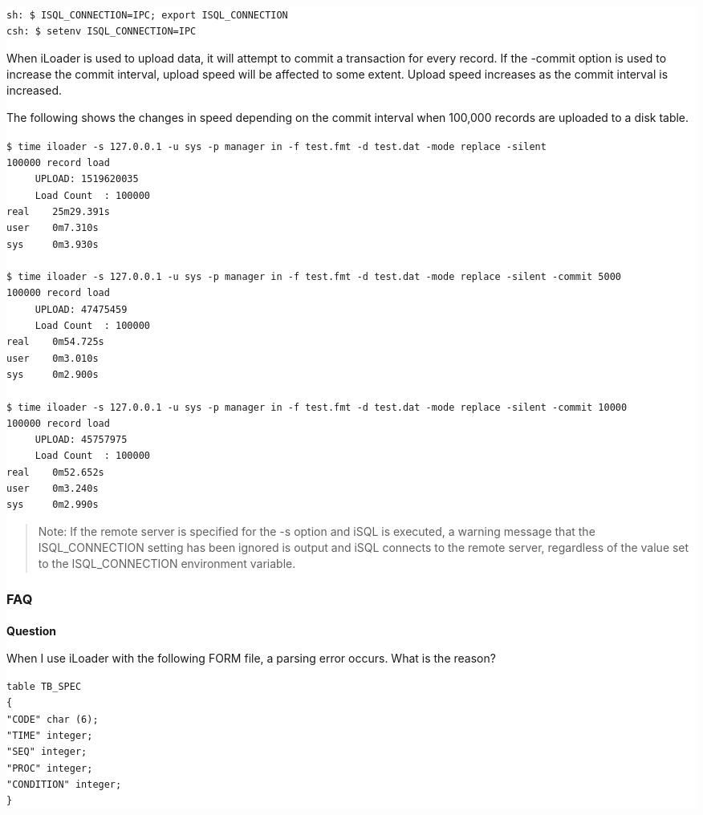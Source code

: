 ```
sh: $ ISQL_CONNECTION=IPC; export ISQL_CONNECTION
csh: $ setenv ISQL_CONNECTION=IPC
```

When iLoader is used to upload data, it will attempt to commit a transaction for every record. If the -commit option is used to increase the commit interval, upload speed will be affected to some extent. Upload speed increases as the commit interval is increased. 

The following shows the changes in speed depending on the commit interval when 100,000 records are uploaded to a disk table.

```
$ time iloader -s 127.0.0.1 -u sys -p manager in -f test.fmt -d test.dat -mode replace -silent
100000 record load
     UPLOAD: 1519620035 
     Load Count  : 100000
real    25m29.391s
user    0m7.310s
sys     0m3.930s

$ time iloader -s 127.0.0.1 -u sys -p manager in -f test.fmt -d test.dat -mode replace -silent -commit 5000
100000 record load
     UPLOAD: 47475459
     Load Count  : 100000
real    0m54.725s
user    0m3.010s
sys     0m2.900s

$ time iloader -s 127.0.0.1 -u sys -p manager in -f test.fmt -d test.dat -mode replace -silent -commit 10000
100000 record load
     UPLOAD: 45757975
     Load Count  : 100000
real    0m52.652s
user    0m3.240s
sys     0m2.990s
```

> Note: If the remote server is specified for the -s option and iSQL is executed, a warning message that the ISQL_CONNECTION setting has been ignored is output and iSQL connects to the remote server, regardless of the value set to the ISQL_CONNECTION environment variable.

### FAQ

**Question**

When I use iLoader with the following FORM file, a parsing error occurs. What is the reason?

```
table TB_SPEC
{
"CODE" char (6);
"TIME" integer;
"SEQ" integer;
"PROC" integer;
"CONDITION" integer;
}
```
